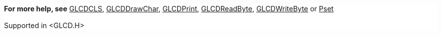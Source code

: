 <span class="strong">**For more help, see**</span>
<a href="_glcdcls.html" class="link" title="GLCDCLS">GLCDCLS</a>,
<a href="_glcddrawchar.html" class="link" title="GLCDDrawChar">GLCDDrawChar</a>,
<a href="_glcdprint.html" class="link" title="GLCDPrint">GLCDPrint</a>,
<a href="_glcdreadbyte.html" class="link" title="GLCDReadByte">GLCDReadByte</a>,
<a href="_glcdwritebyte.html" class="link" title="GLCDWriteByte">GLCDWriteByte</a>
or <a href="_pset.html" class="link" title="Pset">Pset</a>

Supported in &lt;GLCD.H&gt;

</div>
